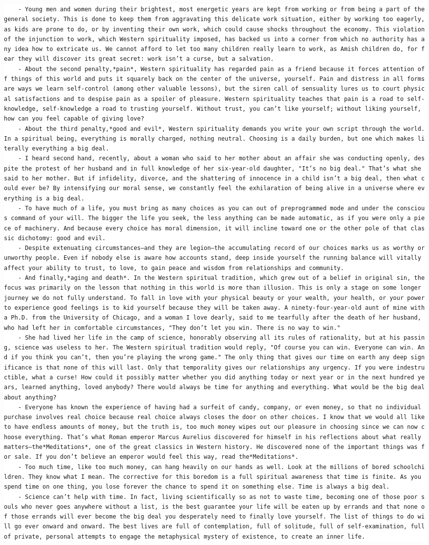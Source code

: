 		- Young men and women during their brightest, most energetic years are kept from working or from being a part of the general society. This is done to keep them from aggravating this delicate work situation, either by working too eagerly, as kids are prone to do, or by inventing their own work, which could cause shocks throughout the economy. This violation of the injunction to work, which Western spirituality imposed, has backed us into a corner from which no authority has any idea how to extricate us. We cannot afford to let too many children really learn to work, as Amish children do, for fear they will discover its great secret: work isn’t a curse, but a salvation.
		- About the second penalty,*pain*, Western spirituality has regarded pain as a friend because it forces attention off things of this world and puts it squarely back on the center of the universe, yourself. Pain and distress in all forms are ways we learn self-control (among other valuable lessons), but the siren call of sensuality lures us to court physical satisfactions and to despise pain as a spoiler of pleasure. Western spirituality teaches that pain is a road to self-knowledge, self-knowledge a road to trusting yourself. Without trust, you can’t like yourself; without liking yourself, how can you feel capable of giving love?
		- About the third penalty,*good and evil*, Western spirituality demands you write your own script through the world. In a spiritual being, everything is morally charged, nothing neutral. Choosing is a daily burden, but one which makes literally everything a big deal.
		- I heard second hand, recently, about a woman who said to her mother about an affair she was conducting openly, despite the protest of her husband and in full knowledge of her six-year-old daughter, "It’s no big deal." That’s what she said to her mother. But if infidelity, divorce, and the shattering of innocence in a child isn’t a big deal, then what could ever be? By intensifying our moral sense, we constantly feel the exhilaration of being alive in a universe where everything is a big deal.
		- To have much of a life, you must bring as many choices as you can out of preprogrammed mode and under the conscious command of your will. The bigger the life you seek, the less anything can be made automatic, as if you were only a piece of machinery. And because every choice has moral dimension, it will incline toward one or the other pole of that classic dichotomy: good and evil.
		- Despite extenuating circumstances—and they are legion—the accumulating record of our choices marks us as worthy or unworthy people. Even if nobody else is aware how accounts stand, deep inside yourself the running balance will vitally affect your ability to trust, to love, to gain peace and wisdom from relationships and community.
		- And finally,*aging and death*. In the Western spiritual tradition, which grew out of a belief in original sin, the focus was primarily on the lesson that nothing in this world is more than illusion. This is only a stage on some longer journey we do not fully understand. To fall in love with your physical beauty or your wealth, your health, or your power to experience good feelings is to kid yourself because they will be taken away. A ninety-four-year-old aunt of mine with a Ph.D. from the University of Chicago, and a woman I love dearly, said to me tearfully after the death of her husband, who had left her in comfortable circumstances, "They don’t let you win. There is no way to win."
		- She had lived her life in the camp of science, honorably observing all its rules of rationality, but at his passing, science was useless to her. The Western spiritual tradition would reply, "Of course you can win. Everyone can win. And if you think you can’t, then you’re playing the wrong game." The only thing that gives our time on earth any deep significance is that none of this will last. Only that temporality gives our relationships any urgency. If you were indestructible, what a curse! How could it possibly matter whether you did anything today or next year or in the next hundred years, learned anything, loved anybody? There would always be time for anything and everything. What would be the big deal about anything?
		- Everyone has known the experience of having had a surfeit of candy, company, or even money, so that no individual purchase involves real choice because real choice always closes the door on other choices. I know that we would all like to have endless amounts of money, but the truth is, too much money wipes out our pleasure in choosing since we can now choose everything. That’s what Roman emperor Marcus Aurelius discovered for himself in his reflections about what really matters—the*Meditations*, one of the great classics in Western history. He discovered none of the important things was for sale. If you don’t believe an emperor would feel this way, read the*Meditations*.
		- Too much time, like too much money, can hang heavily on our hands as well. Look at the millions of bored schoolchildren. They know what I mean. The corrective for this boredom is a full spiritual awareness that time is finite. As you spend time on one thing, you lose forever the chance to spend it on something else. Time is always a big deal.
		- Science can’t help with time. In fact, living scientifically so as not to waste time, becoming one of those poor souls who never goes anywhere without a list, is the best guarantee your life will be eaten up by errands and that none of those errands will ever become the big deal you desperately need to finally love yourself. The list of things to do will go ever onward and onward. The best lives are full of contemplation, full of solitude, full of self-examination, full of private, personal attempts to engage the metaphysical mystery of existence, to create an inner life.